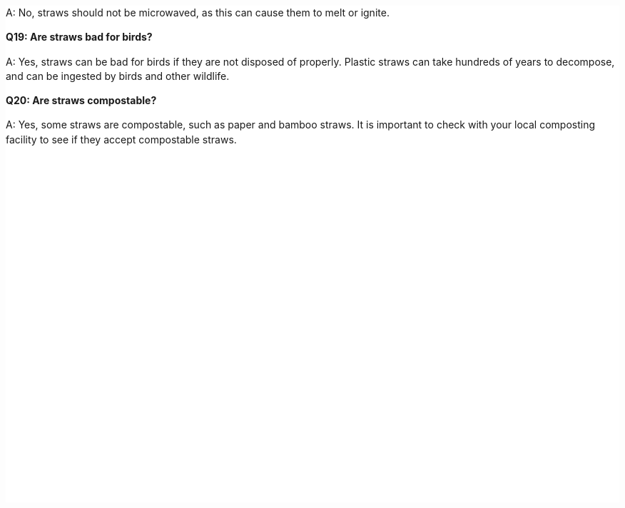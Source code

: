 A: No, straws should not be microwaved, as this can cause them to melt or ignite. 

<b>Q19: Are straws bad for birds?</b>

A: Yes, straws can be bad for birds if they are not disposed of properly. Plastic straws can take hundreds of years to decompose, and can be ingested by birds and other wildlife. 

<b>Q20: Are straws compostable?</b>

A: Yes, some straws are compostable, such as paper and bamboo straws. It is important to check with your local composting facility to see if they accept compostable straws.

<div style="position: relative; padding-bottom: 56.25%; overflow: hidden"><iframe src="https://www.youtube.com/embed/l-PQ-pUVeho" frameborder="0" allow="accelerometer; autoplay; clipboard-write; encrypted-media; gyroscope; picture-in-picture; web-share" allowfullscreen style="position: absolute; top: 0; left: 0; width: 100%; height: 100%;"></iframe>
</div>